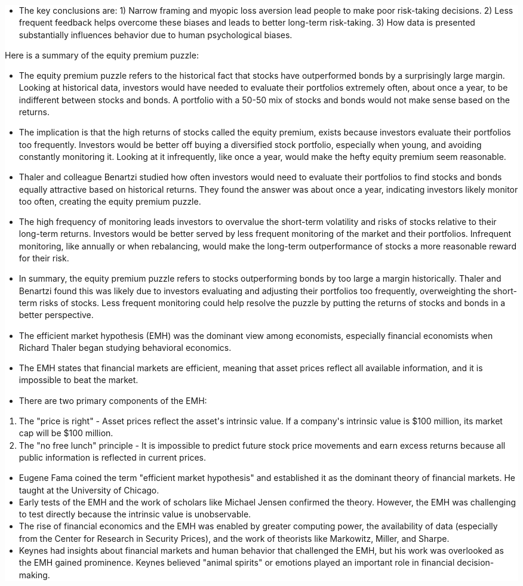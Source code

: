 - The key conclusions are: 1) Narrow framing and myopic loss aversion lead people to make poor risk-taking decisions. 2) Less frequent feedback helps overcome these biases and leads to better long-term risk-taking. 3) How data is presented substantially influences behavior due to human psychological biases.

Here is a summary of the equity premium puzzle:

- The equity premium puzzle refers to the historical fact that stocks have
  outperformed bonds by a surprisingly large margin. Looking at historical data,
  investors would have needed to evaluate their portfolios extremely often, about
  once a year, to be indifferent between stocks and bonds. A portfolio with a
  50-50 mix of stocks and bonds would not make sense based on the returns.

- The implication is that the high returns of stocks called the equity premium,
  exists because investors evaluate their portfolios too frequently. Investors would
  be better off buying a diversified stock portfolio, especially when young, and
  avoiding constantly monitoring it. Looking at it infrequently, like once a
  year, would make the hefty equity premium seem reasonable.

- Thaler and colleague Benartzi studied how often investors would need to
  evaluate their portfolios to find stocks and bonds equally attractive based on
  historical returns. They found the answer was about once a year, indicating
  investors likely monitor too often, creating the equity premium puzzle.

- The high frequency of monitoring leads investors to overvalue the short-term
  volatility and risks of stocks relative to their long-term returns. Investors would
  be better served by less frequent monitoring of the market and their portfolios.
  Infrequent monitoring, like annually or when rebalancing, would make the
  long-term outperformance of stocks a more reasonable reward for their risk.

- In summary, the equity premium puzzle refers to stocks outperforming bonds
  by too large a margin historically. Thaler and Benartzi found this was likely due
  to investors evaluating and adjusting their portfolios too frequently, overweighting
  the short-term risks of stocks. Less frequent monitoring could help resolve the
  puzzle by putting the returns of stocks and bonds in a better perspective.

- The efficient market hypothesis (EMH) was the dominant view among economists, especially financial economists when Richard Thaler began studying behavioral economics.
- The EMH states that financial markets are efficient, meaning that asset prices reflect all available information, and it is impossible to beat the market.
- There are two primary components of the EMH:

1. The "price is right" - Asset prices reflect the asset's intrinsic value. If a company's intrinsic value is $100 million, its market cap will be $100 million.
2. The "no free lunch" principle - It is impossible to predict future stock price movements and earn excess returns because all public information is reflected in current prices.

- Eugene Fama coined the term "efficient market hypothesis" and established it as the dominant theory of financial markets. He taught at the University of Chicago.
- Early tests of the EMH and the work of scholars like Michael Jensen confirmed the theory. However, the EMH was challenging to test directly because the intrinsic value is unobservable.
- The rise of financial economics and the EMH was enabled by greater computing power, the availability of data (especially from the Center for Research in Security Prices), and the work of theorists like Markowitz, Miller, and Sharpe.
- Keynes had insights about financial markets and human behavior that challenged the EMH, but his work was overlooked as the EMH gained prominence. Keynes believed "animal spirits" or emotions played an important role in financial decision-making.
